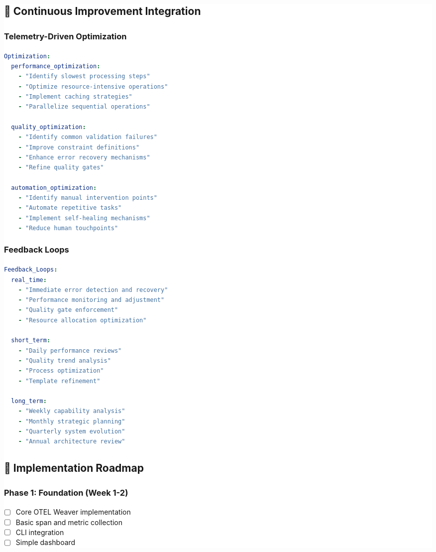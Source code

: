 ## 🔄 Continuous Improvement Integration

### **Telemetry-Driven Optimization**

```yaml
Optimization:
  performance_optimization:
    - "Identify slowest processing steps"
    - "Optimize resource-intensive operations"
    - "Implement caching strategies"
    - "Parallelize sequential operations"
    
  quality_optimization:
    - "Identify common validation failures"
    - "Improve constraint definitions"
    - "Enhance error recovery mechanisms"
    - "Refine quality gates"
    
  automation_optimization:
    - "Identify manual intervention points"
    - "Automate repetitive tasks"
    - "Implement self-healing mechanisms"
    - "Reduce human touchpoints"
```

### **Feedback Loops**

```yaml
Feedback_Loops:
  real_time:
    - "Immediate error detection and recovery"
    - "Performance monitoring and adjustment"
    - "Quality gate enforcement"
    - "Resource allocation optimization"
    
  short_term:
    - "Daily performance reviews"
    - "Quality trend analysis"
    - "Process optimization"
    - "Template refinement"
    
  long_term:
    - "Weekly capability analysis"
    - "Monthly strategic planning"
    - "Quarterly system evolution"
    - "Annual architecture review"
```

## 🚀 Implementation Roadmap

### **Phase 1: Foundation (Week 1-2)**
- [ ] Core OTEL Weaver implementation
- [ ] Basic span and metric collection
- [ ] CLI integration
- [ ] Simple dashboard
